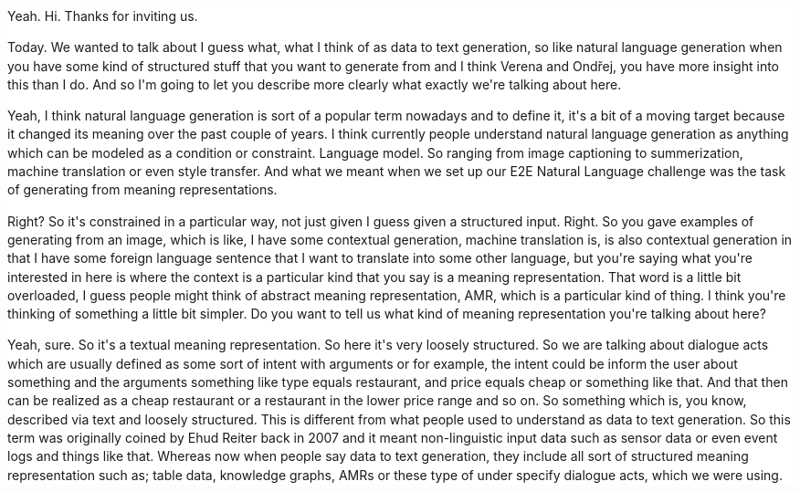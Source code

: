 Yeah. Hi. Thanks for inviting us.

</turn>


<turn speaker="Matt Gardner" timestamp="00:23">

Today. We wanted to talk about I guess what, what I think of as data to text generation, so like
natural language generation when you have some kind of structured stuff that you want to generate
from and I think Verena and Ondřej, you have more insight into this than I do. And so I'm going to
let you describe more clearly what exactly we're talking about here.

</turn>


<turn speaker="Verena Rieser" timestamp="00:42">

Yeah, I think natural language generation is sort of a popular term nowadays and to define it, it's
a bit of a moving target because it changed its meaning over the past couple of years. I think
currently people understand natural language generation as anything which can be modeled as a
condition or constraint. Language model. So ranging from image captioning to summerization, machine
translation or even style transfer. And what we meant when we set up our E2E Natural Language
challenge was the task of generating from meaning representations.

</turn>


<turn speaker="Matt Gardner" timestamp="01:20">

Right? So it's constrained in a particular way, not just given I guess given a structured input.
Right. So you gave examples of generating from an image, which is like, I have some contextual
generation, machine translation is, is also contextual generation in that I have some foreign
language sentence that I want to translate into some other language, but you're saying what you're
interested in here is where the context is a particular kind that you say is a meaning
representation. That word is a little bit overloaded, I guess people might think of abstract meaning
representation, AMR, which is a particular kind of thing. I think you're thinking of something a
little bit simpler. Do you want to tell us what kind of meaning representation you're talking about
here?

</turn>


<turn speaker="Verena Rieser" timestamp="02:01">

Yeah, sure. So it's a textual meaning representation. So here it's very loosely structured. So we
are talking about dialogue acts which are usually defined as some sort of intent with arguments or
for example, the intent could be inform the user about something and the arguments something like
type equals restaurant, and price equals cheap or something like that. And that then can be realized
as a cheap restaurant or a restaurant in the lower price range and so on. So something which is, you
know, described via text and loosely structured. This is different from what people used to
understand as data to text generation. So this term was originally coined by Ehud Reiter back in
2007 and it meant non-linguistic input data such as sensor data or even event logs and things like
that. Whereas now when people say data to text generation, they include all sort of structured
meaning representation such as; table data, knowledge graphs, AMRs or these type of under specify
dialogue acts, which we were using.
